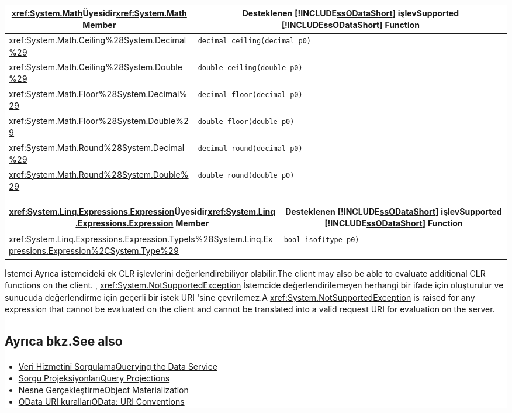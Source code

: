 |<span data-ttu-id="60f3a-199"><xref:System.Math>Üyesidir</span><span class="sxs-lookup"><span data-stu-id="60f3a-199"><xref:System.Math> Member</span></span>|<span data-ttu-id="60f3a-200">Desteklenen [!INCLUDE[ssODataShort](../../../../includes/ssodatashort-md.md)] işlev</span><span class="sxs-lookup"><span data-stu-id="60f3a-200">Supported [!INCLUDE[ssODataShort](../../../../includes/ssodatashort-md.md)] Function</span></span>|  
|---------------------------------------------------------------------------------------------------------------------------------|-------------------------------------------------------------------------------------|  
|<xref:System.Math.Ceiling%28System.Decimal%29>|`decimal ceiling(decimal p0)`|  
|<xref:System.Math.Ceiling%28System.Double%29>|`double ceiling(double p0)`|  
|<xref:System.Math.Floor%28System.Decimal%29>|`decimal floor(decimal p0)`|  
|<xref:System.Math.Floor%28System.Double%29>|`double floor(double p0)`|  
|<xref:System.Math.Round%28System.Decimal%29>|`decimal round(decimal p0)`|  
|<xref:System.Math.Round%28System.Double%29>|`double round(double p0)`|  
  
|<span data-ttu-id="60f3a-201"><xref:System.Linq.Expressions.Expression>Üyesidir</span><span class="sxs-lookup"><span data-stu-id="60f3a-201"><xref:System.Linq.Expressions.Expression> Member</span></span>|<span data-ttu-id="60f3a-202">Desteklenen [!INCLUDE[ssODataShort](../../../../includes/ssodatashort-md.md)] işlev</span><span class="sxs-lookup"><span data-stu-id="60f3a-202">Supported [!INCLUDE[ssODataShort](../../../../includes/ssodatashort-md.md)] Function</span></span>|  
|---------------------------------------------------------------------------------------------------------------------------------------------------------|-------------------------------------------------------------------------------------|  
|<xref:System.Linq.Expressions.Expression.TypeIs%28System.Linq.Expressions.Expression%2CSystem.Type%29>|`bool isof(type p0)`|  
  
 <span data-ttu-id="60f3a-203">İstemci Ayrıca istemcideki ek CLR işlevlerini değerlendirebiliyor olabilir.</span><span class="sxs-lookup"><span data-stu-id="60f3a-203">The client may also be able to evaluate additional CLR functions on the client.</span></span> <span data-ttu-id="60f3a-204">, <xref:System.NotSupportedException> İstemcide değerlendirilemeyen herhangi bir ifade için oluşturulur ve sunucuda değerlendirme için geçerli bir istek URI 'sine çevrilemez.</span><span class="sxs-lookup"><span data-stu-id="60f3a-204">A <xref:System.NotSupportedException> is raised for any expression that cannot be evaluated on the client and cannot be translated into a valid request URI for evaluation on the server.</span></span>  
  
## <a name="see-also"></a><span data-ttu-id="60f3a-205">Ayrıca bkz.</span><span class="sxs-lookup"><span data-stu-id="60f3a-205">See also</span></span>

- [<span data-ttu-id="60f3a-206">Veri Hizmetini Sorgulama</span><span class="sxs-lookup"><span data-stu-id="60f3a-206">Querying the Data Service</span></span>](querying-the-data-service-wcf-data-services.md)
- [<span data-ttu-id="60f3a-207">Sorgu Projeksiyonları</span><span class="sxs-lookup"><span data-stu-id="60f3a-207">Query Projections</span></span>](query-projections-wcf-data-services.md)
- [<span data-ttu-id="60f3a-208">Nesne Gerçekleştirme</span><span class="sxs-lookup"><span data-stu-id="60f3a-208">Object Materialization</span></span>](object-materialization-wcf-data-services.md)
- [<span data-ttu-id="60f3a-209">OData URI kuralları</span><span class="sxs-lookup"><span data-stu-id="60f3a-209">OData: URI Conventions</span></span>](https://go.microsoft.com/fwlink/?LinkID=185564)
